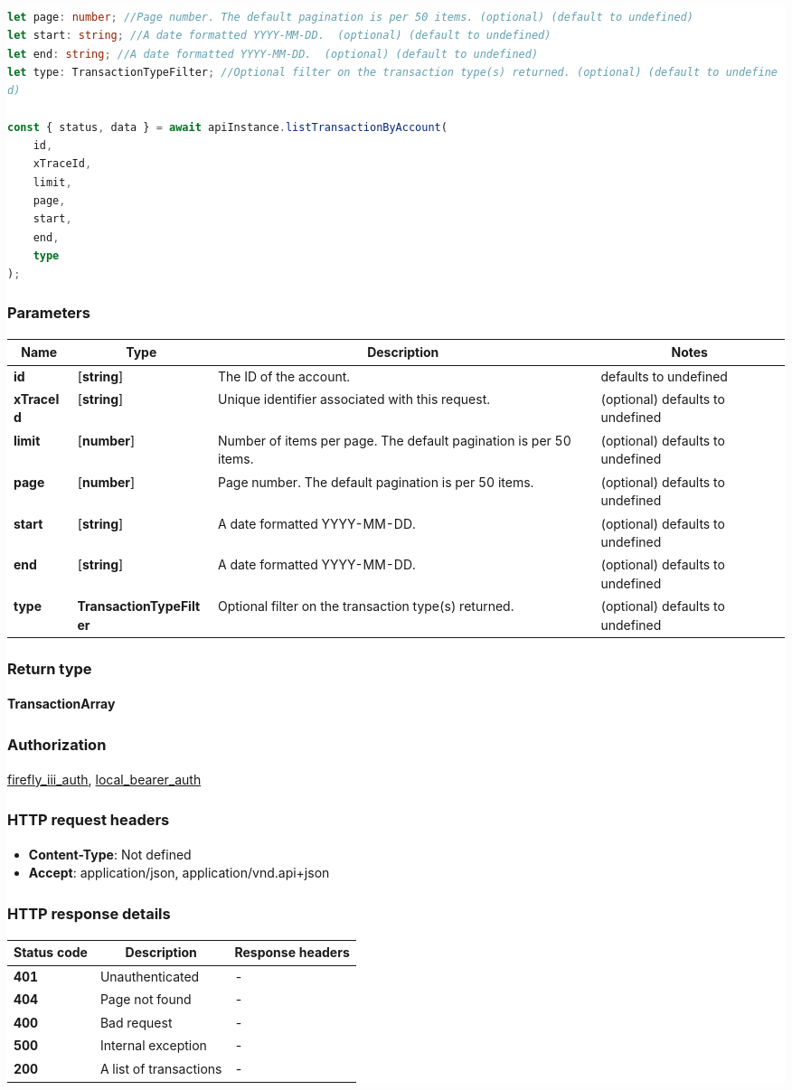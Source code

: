 ```typescript
let page: number; //Page number. The default pagination is per 50 items. (optional) (default to undefined)
let start: string; //A date formatted YYYY-MM-DD.  (optional) (default to undefined)
let end: string; //A date formatted YYYY-MM-DD.  (optional) (default to undefined)
let type: TransactionTypeFilter; //Optional filter on the transaction type(s) returned. (optional) (default to undefined)

const { status, data } = await apiInstance.listTransactionByAccount(
    id,
    xTraceId,
    limit,
    page,
    start,
    end,
    type
);
```

### Parameters

|Name | Type | Description  | Notes|
|------------- | ------------- | ------------- | -------------|
| **id** | [**string**] | The ID of the account. | defaults to undefined|
| **xTraceId** | [**string**] | Unique identifier associated with this request. | (optional) defaults to undefined|
| **limit** | [**number**] | Number of items per page. The default pagination is per 50 items. | (optional) defaults to undefined|
| **page** | [**number**] | Page number. The default pagination is per 50 items. | (optional) defaults to undefined|
| **start** | [**string**] | A date formatted YYYY-MM-DD.  | (optional) defaults to undefined|
| **end** | [**string**] | A date formatted YYYY-MM-DD.  | (optional) defaults to undefined|
| **type** | **TransactionTypeFilter** | Optional filter on the transaction type(s) returned. | (optional) defaults to undefined|


### Return type

**TransactionArray**

### Authorization

[firefly_iii_auth](../README.md#firefly_iii_auth), [local_bearer_auth](../README.md#local_bearer_auth)

### HTTP request headers

 - **Content-Type**: Not defined
 - **Accept**: application/json, application/vnd.api+json


### HTTP response details
| Status code | Description | Response headers |
|-------------|-------------|------------------|
|**401** | Unauthenticated |  -  |
|**404** | Page not found |  -  |
|**400** | Bad request |  -  |
|**500** | Internal exception |  -  |
|**200** | A list of transactions |  -  |
